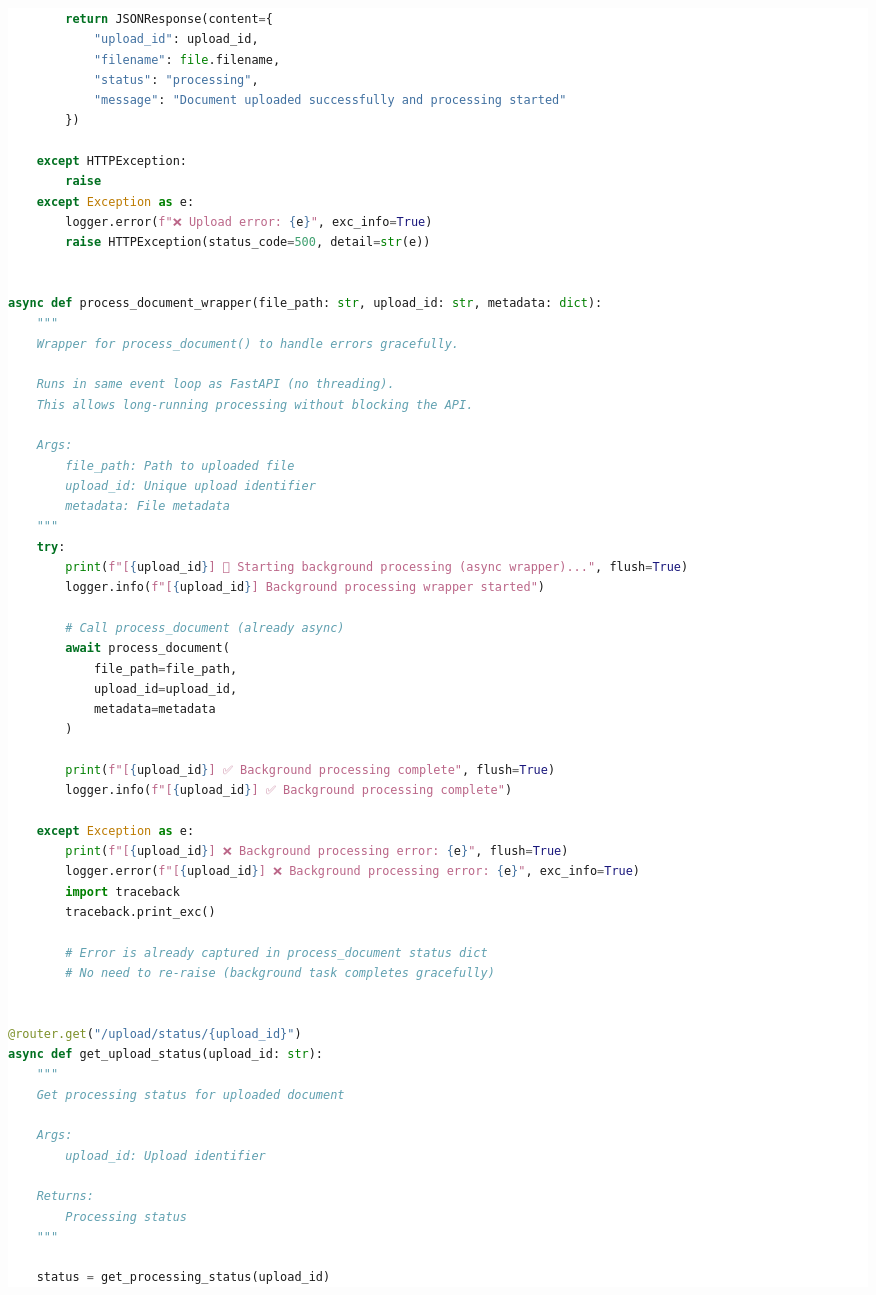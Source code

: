 ```python
        return JSONResponse(content={
            "upload_id": upload_id,
            "filename": file.filename,
            "status": "processing",
            "message": "Document uploaded successfully and processing started"
        })
        
    except HTTPException:
        raise
    except Exception as e:
        logger.error(f"❌ Upload error: {e}", exc_info=True)
        raise HTTPException(status_code=500, detail=str(e))


async def process_document_wrapper(file_path: str, upload_id: str, metadata: dict):
    """
    Wrapper for process_document() to handle errors gracefully.
    
    Runs in same event loop as FastAPI (no threading).
    This allows long-running processing without blocking the API.
    
    Args:
        file_path: Path to uploaded file
        upload_id: Unique upload identifier
        metadata: File metadata
    """
    try:
        print(f"[{upload_id}] 🚀 Starting background processing (async wrapper)...", flush=True)
        logger.info(f"[{upload_id}] Background processing wrapper started")
        
        # Call process_document (already async)
        await process_document(
            file_path=file_path,
            upload_id=upload_id,
            metadata=metadata
        )
        
        print(f"[{upload_id}] ✅ Background processing complete", flush=True)
        logger.info(f"[{upload_id}] ✅ Background processing complete")
        
    except Exception as e:
        print(f"[{upload_id}] ❌ Background processing error: {e}", flush=True)
        logger.error(f"[{upload_id}] ❌ Background processing error: {e}", exc_info=True)
        import traceback
        traceback.print_exc()
        
        # Error is already captured in process_document status dict
        # No need to re-raise (background task completes gracefully)


@router.get("/upload/status/{upload_id}")
async def get_upload_status(upload_id: str):
    """
    Get processing status for uploaded document
    
    Args:
        upload_id: Upload identifier
        
    Returns:
        Processing status
    """
    
    status = get_processing_status(upload_id)
```